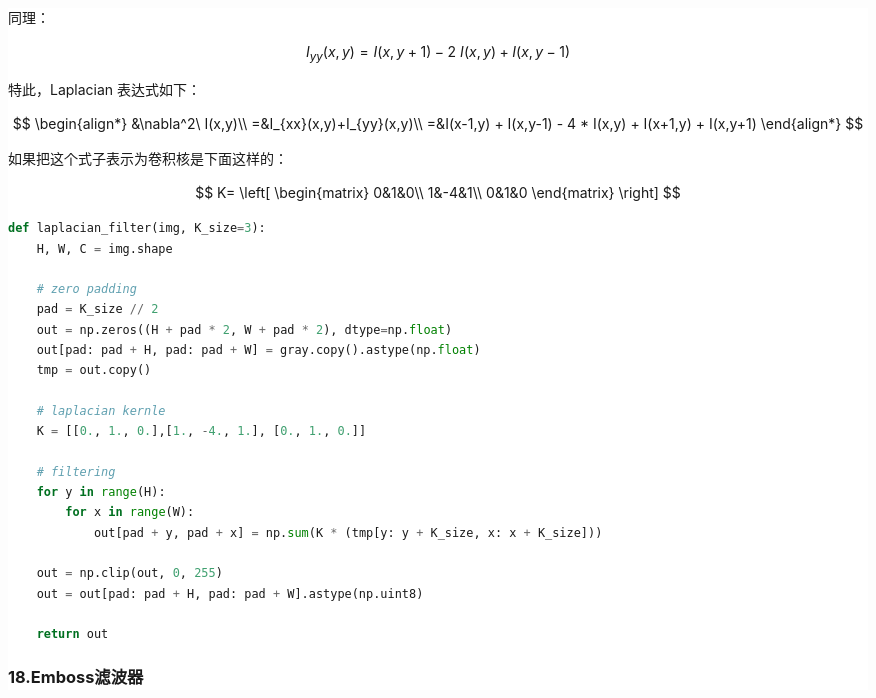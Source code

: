 同理：

$$
I_{yy}(x,y)=I(x,y+1)-2\  I(x,y)+I(x,y-1)
$$

特此，Laplacian 表达式如下：

$$
\begin{align*}
&\nabla^2\ I(x,y)\\
=&I_{xx}(x,y)+I_{yy}(x,y)\\
=&I(x-1,y) + I(x,y-1) - 4 * I(x,y) + I(x+1,y) + I(x,y+1)
\end{align*}
$$

如果把这个式子表示为卷积核是下面这样的：

$$
K=
\left[
\begin{matrix}
0&1&0\\
1&-4&1\\
0&1&0
\end{matrix}
\right]
$$

```Python
def laplacian_filter(img, K_size=3):
	H, W, C = img.shape

	# zero padding
	pad = K_size // 2
	out = np.zeros((H + pad * 2, W + pad * 2), dtype=np.float)
	out[pad: pad + H, pad: pad + W] = gray.copy().astype(np.float)
	tmp = out.copy()

	# laplacian kernle
	K = [[0., 1., 0.],[1., -4., 1.], [0., 1., 0.]]

	# filtering
	for y in range(H):
		for x in range(W):
			out[pad + y, pad + x] = np.sum(K * (tmp[y: y + K_size, x: x + K_size]))

	out = np.clip(out, 0, 255)
	out = out[pad: pad + H, pad: pad + W].astype(np.uint8)

	return out
```

### 18.Emboss滤波器
